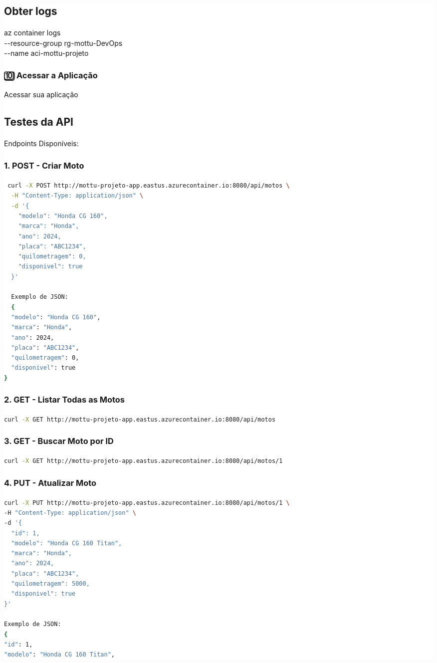 ## Obter logs
az container logs \
  --resource-group rg-mottu-DevOps \
  --name aci-mottu-projeto

  ### 🔟 Acessar a Aplicação
  Acessar sua aplicação

 ## Testes da API
  Endpoints Disponíveis:

  ### 1. POST - Criar Moto
```bash
 curl -X POST http://mottu-projeto-app.eastus.azurecontainer.io:8080/api/motos \
  -H "Content-Type: application/json" \
  -d '{
    "modelo": "Honda CG 160",
    "marca": "Honda",
    "ano": 2024,
    "placa": "ABC1234",
    "quilometragem": 0,
    "disponivel": true
  }'

  Exemplo de JSON:
  {
  "modelo": "Honda CG 160",
  "marca": "Honda",
  "ano": 2024,
  "placa": "ABC1234",
  "quilometragem": 0,
  "disponivel": true
}
```
 ### 2. GET - Listar Todas as Motos

 ``` bash
curl -X GET http://mottu-projeto-app.eastus.azurecontainer.io:8080/api/motos
```
 ### 3. GET - Buscar Moto por ID
 ``` bash
curl -X GET http://mottu-projeto-app.eastus.azurecontainer.io:8080/api/motos/1
```
 ### 4. PUT - Atualizar Moto
  ``` bash
  curl -X PUT http://mottu-projeto-app.eastus.azurecontainer.io:8080/api/motos/1 \
  -H "Content-Type: application/json" \
  -d '{
    "id": 1,
    "modelo": "Honda CG 160 Titan",
    "marca": "Honda",
    "ano": 2024,
    "placa": "ABC1234",
    "quilometragem": 5000,
    "disponivel": true
  }'

  Exemplo de JSON:
{
  "id": 1,
  "modelo": "Honda CG 160 Titan",
  ```